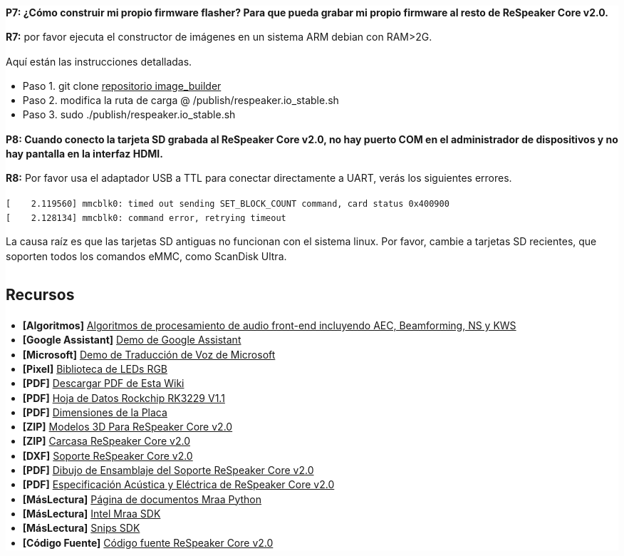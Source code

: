 **P7: ¿Cómo construir mi propio firmware flasher? Para que pueda grabar mi propio firmware al resto de ReSpeaker Core v2.0.**

**R7:** por favor ejecuta el constructor de imágenes en un sistema ARM debian con RAM>2G.

Aquí están las instrucciones detalladas.

- Paso 1. git clone [repositorio image_builder](https://github.com/respeaker/image_builder)
- Paso 2. modifica la ruta de carga @ /publish/respeaker.io_stable.sh
- Paso 3. sudo ./publish/respeaker.io_stable.sh

**P8: Cuando conecto la tarjeta SD grabada al ReSpeaker Core v2.0, no hay puerto COM en el administrador de dispositivos y no hay pantalla en la interfaz HDMI.**

**R8:** Por favor usa el adaptador USB a TTL para conectar directamente a UART, verás los siguientes errores.

```
[    2.119560] mmcblk0: timed out sending SET_BLOCK_COUNT command, card status 0x400900
[    2.128134] mmcblk0: command error, retrying timeout
```

La causa raíz es que las tarjetas SD antiguas no funcionan con el sistema linux. Por favor, cambie a tarjetas SD recientes, que soporten todos los comandos eMMC, como ScanDisk Ultra.

## Recursos

- **[Algoritmos]** [Algoritmos de procesamiento de audio front-end incluyendo AEC, Beamforming, NS y KWS](https://github.com/respeaker/respeakerd)
- **[Google Assistant]** [Demo de Google Assistant](https://github.com/respeaker/googleassistant_respeakerd)
- **[Microsoft]** [Demo de Traducción de Voz de Microsoft](https://github.com/respeaker/Python-Speech-Translate)
- **[Pixel]** [Biblioteca de LEDs RGB](https://github.com/respeaker/pixel_ring)
- **[PDF]** [Descargar PDF de Esta Wiki](https://files.seeedstudio.com/wiki/Respeaker_V2/res/ReSpeaker_Core_v2.pdf)
- **[PDF]** [Hoja de Datos Rockchip RK3229 V1.1](https://files.seeedstudio.com/wiki/Respeaker_V2/res/Rockchip%20RK3229%20Datasheet%20V1.1%2020151209.pdf)
- **[PDF]** [Dimensiones de la Placa](https://files.seeedstudio.com/wiki/Respeaker_V2/res/ReSpeaker_Core_v2_Demensions.pdf)
- **[ZIP]** [Modelos 3D Para ReSpeaker Core v2.0](https://files.seeedstudio.com/wiki/Respeaker_V2/res/Respeaker_Core_v2_3D_SKP.zip)
- **[ZIP]** [Carcasa ReSpeaker Core v2.0](https://files.seeedstudio.com/wiki/Respeaker_V2/res/RESPEAKER_CORE_V2_Box.zip)
- **[DXF]** [Soporte ReSpeaker Core v2.0](https://github.com/respeaker/get_started_with_respeaker/raw/8111196e821fec10c65b00d96cf011dc90111546/files/RESPEAKER_CORE_V2_CASE.dxf)
- **[PDF]** [Dibujo de Ensamblaje del Soporte ReSpeaker Core v2.0](https://files.seeedstudio.com/wiki/Respeaker_V2/res/ReSpeaker_Core_v2.0_case_Assembly.pdf)
- **[PDF]** [Especificación Acústica y Eléctrica de ReSpeaker Core v2.0](https://files.seeedstudio.com/wiki/Respeaker_V2/res/Acoustic%26Electrical_Specification_of_ReSpeaker_Core_v2.0.pdf)
- **[MásLectura]** [Página de documentos Mraa Python](http://iotdk.intel.com/docs/master/mraa/python/)
- **[MásLectura]** [Intel Mraa SDK](https://software.intel.com/en-us/mraa-sdk/documentation )
- **[MásLectura]** [Snips SDK](https://snips.gitbook.io/documentation/installing-snips/respeaker-core-2.0)
- **[Código Fuente]** [Código fuente ReSpeaker Core v2.0](https://github.com/respeaker/rk-linux-develop)
